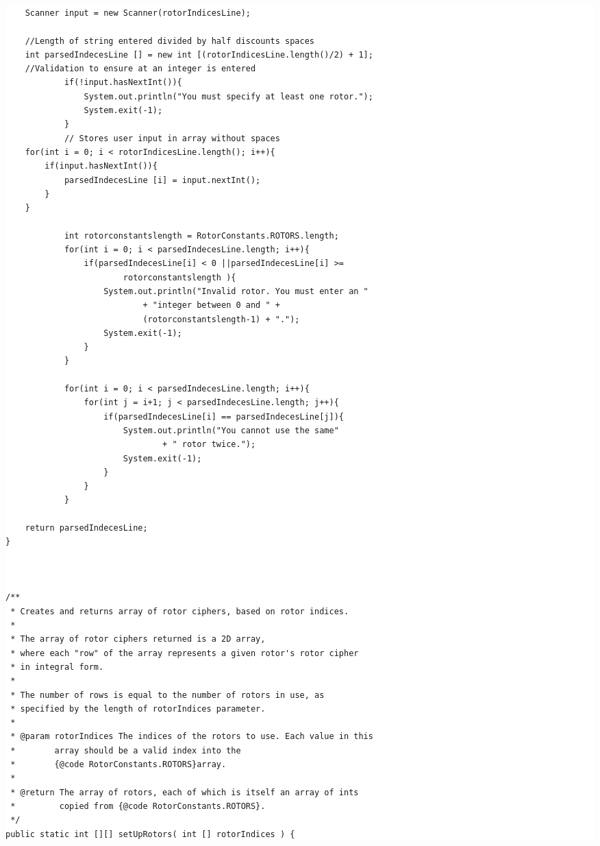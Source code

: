 		Scanner input = new Scanner(rotorIndicesLine);
		
		//Length of string entered divided by half discounts spaces
		int parsedIndecesLine [] = new int [(rotorIndicesLine.length()/2) + 1];
		//Validation to ensure at an integer is entered
				if(!input.hasNextInt()){
					System.out.println("You must specify at least one rotor.");
					System.exit(-1);
				}
				// Stores user input in array without spaces
		for(int i = 0; i < rotorIndicesLine.length(); i++){
			if(input.hasNextInt()){
				parsedIndecesLine [i] = input.nextInt(); 
			}
		}

				int rotorconstantslength = RotorConstants.ROTORS.length;
				for(int i = 0; i < parsedIndecesLine.length; i++){
					if(parsedIndecesLine[i] < 0 ||parsedIndecesLine[i] >= 
							rotorconstantslength ){
						System.out.println("Invalid rotor. You must enter an "
								+ "integer between 0 and " + 
								(rotorconstantslength-1) + ".");
						System.exit(-1);
					}
				}
		
				for(int i = 0; i < parsedIndecesLine.length; i++){
					for(int j = i+1; j < parsedIndecesLine.length; j++){
						if(parsedIndecesLine[i] == parsedIndecesLine[j]){
							System.out.println("You cannot use the same"
									+ " rotor twice.");
							System.exit(-1);
						}
					}
				}

		return parsedIndecesLine;
	}



	/**
	 * Creates and returns array of rotor ciphers, based on rotor indices.
	 * 
	 * The array of rotor ciphers returned is a 2D array, 
	 * where each "row" of the array represents a given rotor's rotor cipher 
	 * in integral form.
	 * 
	 * The number of rows is equal to the number of rotors in use, as
	 * specified by the length of rotorIndices parameter.
	 *
	 * @param rotorIndices The indices of the rotors to use. Each value in this
	 *        array should be a valid index into the
	 *        {@code RotorConstants.ROTORS}array.
	 *        
	 * @return The array of rotors, each of which is itself an array of ints
	 *         copied from {@code RotorConstants.ROTORS}.
	 */
	public static int [][] setUpRotors( int [] rotorIndices ) {
		